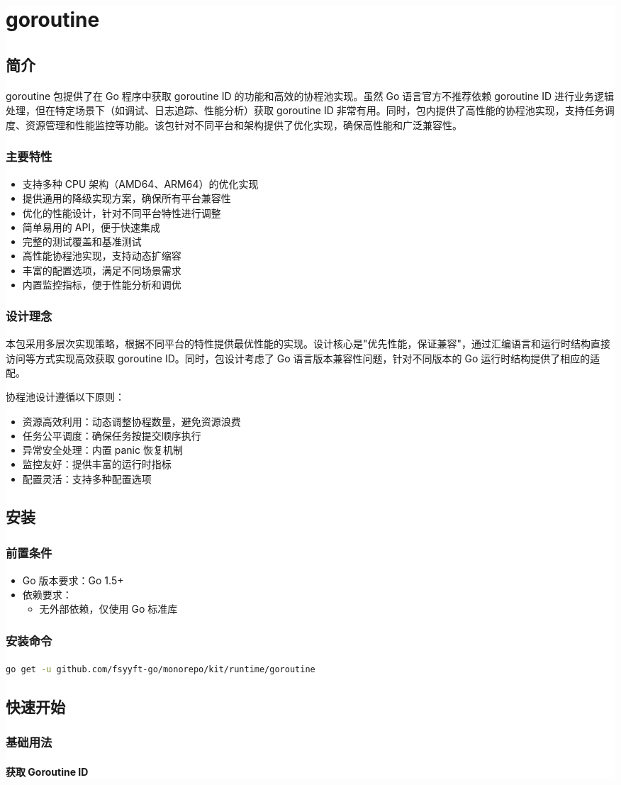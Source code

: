 # goroutine

## 简介

goroutine 包提供了在 Go 程序中获取 goroutine ID 的功能和高效的协程池实现。虽然 Go 语言官方不推荐依赖 goroutine ID 进行业务逻辑处理，但在特定场景下（如调试、日志追踪、性能分析）获取 goroutine ID 非常有用。同时，包内提供了高性能的协程池实现，支持任务调度、资源管理和性能监控等功能。该包针对不同平台和架构提供了优化实现，确保高性能和广泛兼容性。

### 主要特性

- 支持多种 CPU 架构（AMD64、ARM64）的优化实现
- 提供通用的降级实现方案，确保所有平台兼容性
- 优化的性能设计，针对不同平台特性进行调整
- 简单易用的 API，便于快速集成
- 完整的测试覆盖和基准测试
- 高性能协程池实现，支持动态扩缩容
- 丰富的配置选项，满足不同场景需求
- 内置监控指标，便于性能分析和调优

### 设计理念

本包采用多层次实现策略，根据不同平台的特性提供最优性能的实现。设计核心是"优先性能，保证兼容"，通过汇编语言和运行时结构直接访问等方式实现高效获取 goroutine ID。同时，包设计考虑了 Go 语言版本兼容性问题，针对不同版本的 Go 运行时结构提供了相应的适配。

协程池设计遵循以下原则：
- 资源高效利用：动态调整协程数量，避免资源浪费
- 任务公平调度：确保任务按提交顺序执行
- 异常安全处理：内置 panic 恢复机制
- 监控友好：提供丰富的运行时指标
- 配置灵活：支持多种配置选项

## 安装

### 前置条件

- Go 版本要求：Go 1.5+
- 依赖要求：
  - 无外部依赖，仅使用 Go 标准库

### 安装命令

```bash
go get -u github.com/fsyyft-go/monorepo/kit/runtime/goroutine
```

## 快速开始

### 基础用法

#### 获取 Goroutine ID

